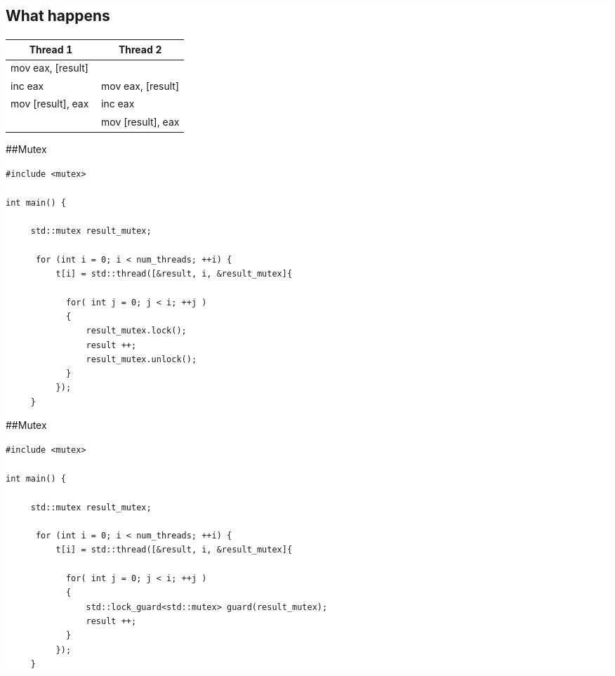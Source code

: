 
## What happens

| Thread 1 | Thread 2 |
|----------|----------|
| mov eax, [result] | |
| inc eax | mov eax, [result]|
|mov [result], eax | inc eax |
| | mov [result], eax |



##Mutex

```
#include <mutex>

int main() {

     std::mutex result_mutex;

      for (int i = 0; i < num_threads; ++i) {
          t[i] = std::thread([&result, i, &result_mutex]{

            for( int j = 0; j < i; ++j )
            {
                result_mutex.lock();
                result ++;
                result_mutex.unlock();
            }
          });
     }

```



##Mutex

```
#include <mutex>

int main() {

     std::mutex result_mutex;

      for (int i = 0; i < num_threads; ++i) {
          t[i] = std::thread([&result, i, &result_mutex]{

            for( int j = 0; j < i; ++j )
            {
                std::lock_guard<std::mutex> guard(result_mutex);
                result ++;
            }
          });
     }

```
